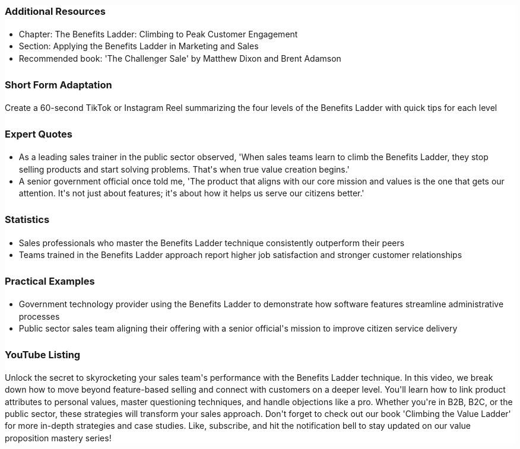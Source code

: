 ### Additional Resources
- Chapter: The Benefits Ladder: Climbing to Peak Customer Engagement
- Section: Applying the Benefits Ladder in Marketing and Sales
- Recommended book: 'The Challenger Sale' by Matthew Dixon and Brent Adamson

### Short Form Adaptation
Create a 60-second TikTok or Instagram Reel summarizing the four levels of the Benefits Ladder with quick tips for each level

### Expert Quotes
- As a leading sales trainer in the public sector observed, 'When sales teams learn to climb the Benefits Ladder, they stop selling products and start solving problems. That's when true value creation begins.'
- A senior government official once told me, 'The product that aligns with our core mission and values is the one that gets our attention. It's not just about features; it's about how it helps us serve our citizens better.'

### Statistics
- Sales professionals who master the Benefits Ladder technique consistently outperform their peers
- Teams trained in the Benefits Ladder approach report higher job satisfaction and stronger customer relationships

### Practical Examples
- Government technology provider using the Benefits Ladder to demonstrate how software features streamline administrative processes
- Public sector sales team aligning their offering with a senior official's mission to improve citizen service delivery

### YouTube Listing
Unlock the secret to skyrocketing your sales team's performance with the Benefits Ladder technique. In this video, we break down how to move beyond feature-based selling and connect with customers on a deeper level. You'll learn how to link product attributes to personal values, master questioning techniques, and handle objections like a pro. Whether you're in B2B, B2C, or the public sector, these strategies will transform your sales approach. Don't forget to check out our book 'Climbing the Value Ladder' for more in-depth strategies and case studies. Like, subscribe, and hit the notification bell to stay updated on our value proposition mastery series!
